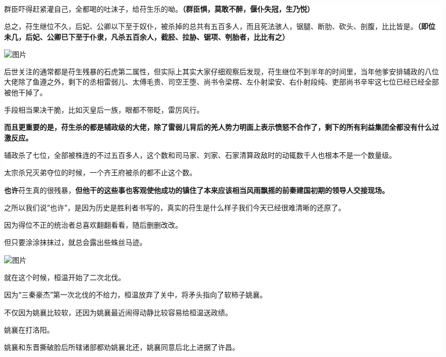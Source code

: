 
群臣吓得赶紧灌自己，全都喝的吐沫子，给苻生乐的呦。**（群臣惧，莫敢不醉，偃仆失冠，生乃悦）**



总之，苻生继位不久，后妃、公卿以下至于奴仆，被杀掉的总共有五百多人，而且死法骇人，锯腿、断肋、砍头、剖腹，比比皆是。**（即位未几，后妃、公卿已下至于仆隶，凡杀五百余人，截胫、拉胁、锯项、刳胎者，比比有之）**



![图片](../img/第70战：桓温北伐（上）风云际会后的北国兴与衰.assets/640-20220428140329227.gif)



后世关注的通常都是苻生残暴的石虎第二属性，但实际上其实大家仔细观察后发现，苻生继位不到半年的时间里，当年他爹安排辅政的八位大佬除了鱼遵之外，剩下的丞相雷弱儿、太傅毛贵、司空王堕、尚书令梁楞、左仆射梁安、右仆射段纯、吏部尚书辛牢这七位已经已经全部被他干掉了。



手段相当果决干脆，比如灭皇后一族，眼都不带眨，雷厉风行。



**而且更重要的是，苻生杀的都是辅政级的大佬，除了雷弱儿背后的羌人势力明面上表示愤怒不合作了，剩下的所有利益集团全都没有什么过激反应。**



辅政杀了七位，全部被株连的不过五百多人，这个数和司马家、刘家、石家清算政敌时的动辄数千人也根本不是一个数量级。



太宗杀兄灭弟夺位的时候，一个齐王府被杀的都不止这个数。



**也许**苻生真的很残暴，**但他干的这些事也客观使他成功的镇住了本来应该相当风雨飘摇的前秦建国初期的领导人交接现场。**



之所以我们说“也许”，是因为历史是胜利者书写的，真实的苻生是什么样子我们今天已经很难清晰的还原了。



因为得位不正的统治者总喜欢翻翻看看，随后删删改改。



但只要涂涂抹抹过，就总会露出些蛛丝马迹。



![图片](../img/第70战：桓温北伐（上）风云际会后的北国兴与衰.assets/640-20220428140330701.gif)



就在这个时候，桓温开始了二次北伐。



因为“三秦豪杰”第一次北伐的不给力，桓温放弃了关中，将矛头指向了软柿子姚襄。



不仅因为姚襄比较软，还因为姚襄最近闹得动静比较容易给桓温送政绩。



姚襄在打洛阳。



姚襄和东晋撕破脸后所辖诸部都劝姚襄北还，姚襄同意后北上进据了许昌。

